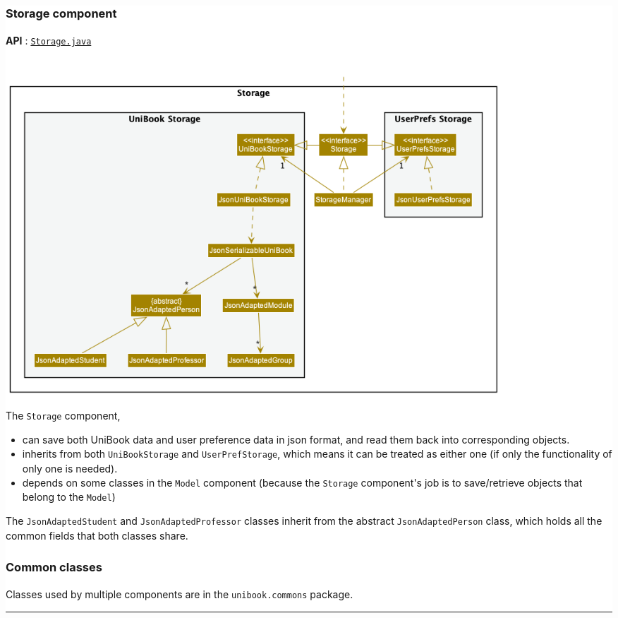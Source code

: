 ### Storage component

**API** : [`Storage.java`](https://github.com/AY2122S2-CS2103-W16-1/tp/blob/master/src/main/java/unibook/storage/Storage.java)

<img src="images/StorageClassDiagram.png" width="700" />


The `Storage` component,
* can save both UniBook data and user preference data in json format, and read them back into corresponding objects.
* inherits from both `UniBookStorage` and `UserPrefStorage`, which means it can be treated as either one (if only the functionality of only one is needed).
* depends on some classes in the `Model` component (because the `Storage` component's job is to save/retrieve objects that belong to the `Model`)

The `JsonAdaptedStudent` and `JsonAdaptedProfessor` classes inherit from the abstract `JsonAdaptedPerson` class, which holds all the common fields that both classes share.

### Common classes

Classes used by multiple components are in the `unibook.commons` package.

--------------------------------------------------------------------------------------------------------------------
